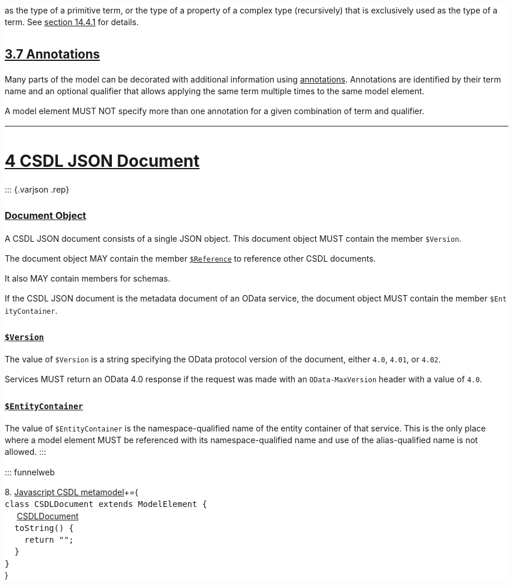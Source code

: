 as the type of a primitive term, or the type of a property of a complex
type (recursively) that is exclusively used as the type of a term. See
[section 14.4.1](#PathExpressions) for details.

## <a id="Annotations" href="#Annotations">3.7 Annotations</a>

Many parts of the model can be decorated with additional information
using [annotations](#Annotation). Annotations are identified by their
term name and an optional qualifier that allows applying the same term
multiple times to the same model element.

A model element MUST NOT specify more than one annotation for a given
combination of term and qualifier.


-------

# <a id="CSDLJSONDocument" href="#CSDLJSONDocument">4 CSDL JSON Document</a>


::: {.varjson .rep}
### <a id="DocumentObject.2" href="#DocumentObject.2">Document Object</a>

A CSDL JSON document consists of a single JSON object. This document object MUST contain the member `$Version`.

The document object MAY contain the member [`$Reference`](#Reference) to reference other CSDL documents.

It also MAY contain members for schemas.

If the CSDL JSON document is the metadata document of an OData service, the document object MUST contain the member `$EntityContainer`.

### <a id="Version.2.1" href="#Version.2.1">`$Version`</a>

The value of `$Version` is a string specifying the OData protocol version of the
document, either `4.0`, `4.01`, or `4.02`.

Services MUST return an OData 4.0 response if the request was
made with an `OData-MaxVersion` header with a value of `4.0`.

### <a id="EntityContainer.2.2" href="#EntityContainer.2.2">`$EntityContainer`</a>

The value of `$EntityContainer` is the namespace-qualified name of the entity container of that service. This is the only place where a model element MUST be referenced with its namespace-qualified name and use of the alias-qualified name is not allowed.
:::

::: funnelweb
<P><A NAME="8"></A>8. <A HREF="#7">Javascript CSDL metamodel</A>+={<TT><BR>
class&nbsp;CSDLDocument&nbsp;extends&nbsp;ModelElement&nbsp;{<BR>
&nbsp;&nbsp;</TT>
<A HREF="#12">CSDLDocument</A><TT><BR>
&nbsp;&nbsp;toString()&nbsp;{<BR>
&nbsp;&nbsp;&nbsp;&nbsp;return&nbsp;"";<BR>
&nbsp;&nbsp;}<BR>
}<BR>
</TT>
</FONT>}<BR>
</FONT>